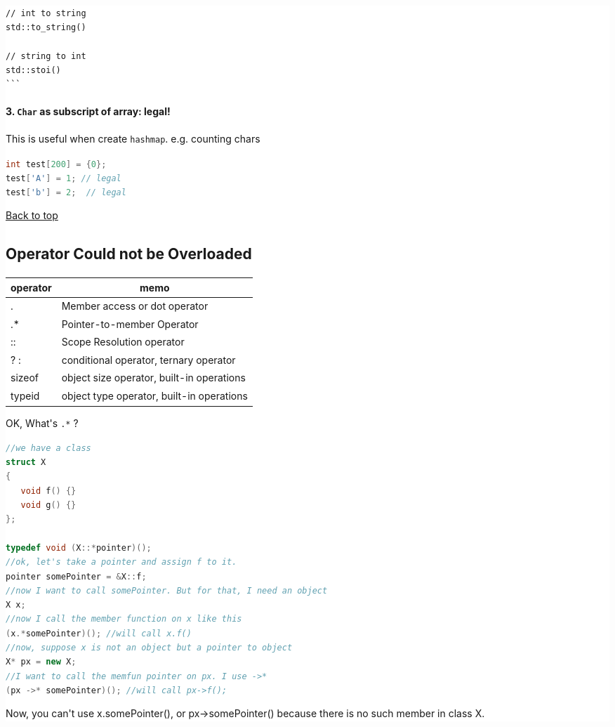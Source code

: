     // int to string
    std::to_string()

    // string to int
    std::stoi()
    ```

#### 3. `Char` as subscript of array: legal!  
This is useful when create `hashmap`. e.g. counting chars
```cpp
int test[200] = {0};
test['A'] = 1; // legal
test['b'] = 2;  // legal
```

[Back to top](#table-of-contents)

## Operator Could not be Overloaded

| operator | memo|
|---|---|
| .  | Member access or dot operator |
| .* | Pointer-to-member Operator |
| :: | Scope Resolution operator |
| ? : | conditional operator, ternary operator |
| sizeof | object size operator, built-in operations |
| typeid | object type operator, built-in operations |

OK, What's `.*` ?

```cpp
//we have a class
struct X
{
   void f() {}
   void g() {}
};

typedef void (X::*pointer)();
//ok, let's take a pointer and assign f to it.
pointer somePointer = &X::f;
//now I want to call somePointer. But for that, I need an object
X x;
//now I call the member function on x like this
(x.*somePointer)(); //will call x.f()
//now, suppose x is not an object but a pointer to object
X* px = new X;
//I want to call the memfun pointer on px. I use ->*
(px ->* somePointer)(); //will call px->f();
```
Now, you can't use x.somePointer(), or px->somePointer() because there is no such member in class X. 
